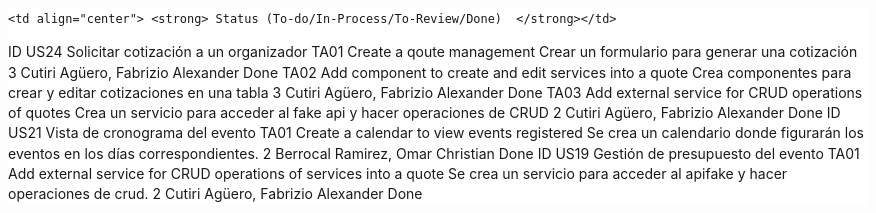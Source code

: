     <td align="center"> <strong> Status (To-do/In-Process/To-Review/Done)  </strong></td>
  </tr>
  
  <tr>
    <td rowspan="3" align="center"> ID </td>
    <td rowspan="3" align="center"> US24 Solicitar cotización a un organizador</td>
    <td align="center"> TA01 </td>
     <td align="center"> Create a qoute management</td>
    <td align="center">Crear un formulario para generar una cotización </td>
    <td align="center"> 3</td>
    <td align="center"> Cutiri Agüero, Fabrizio Alexander</td>
    <td align="center">Done</td>
  </tr>
  <tr>
    <td align="center"> TA02 </td>
     <td align="center"> Add component to create and edit services into a quote</td>
    <td align="center"> Crea componentes para crear y editar cotizaciones en una tabla</td>
    <td align="center"> 3</td>
    <td align="center"> Cutiri Agüero, Fabrizio Alexander</td>
    <td align="center">Done</td>
  </tr>
  <tr>
    <td align="center"> TA03 </td>
     <td align="center">Add external service for CRUD operations of quotes</td>
    <td align="center"> Crea un servicio para acceder al fake api y hacer operaciones de CRUD</td>
    <td align="center"> 2</td>
    <td align="center"> Cutiri Agüero, Fabrizio Alexander</td>
    <td align="center">Done</td>
  </tr>


  <tr>
    <td rowspan="1" align="center"> ID </td>
    <td rowspan="1" align="center"> US21 Vista de cronograma del evento</td>
    <td align="center"> TA01 </td>
    <td align="center"> Create a calendar to view events registered</td>
    <td align="center"> Se crea un calendario donde figurarán los eventos en los días correspondientes.</td>
    <td align="center"> 2</td>
    <td align="center"> Berrocal Ramirez, Omar Christian</td>
    <td align="center">Done</td>
  </tr>

  
  <tr>
    <td rowspan="1" align="center"> ID </td>
    <td rowspan="1" align="center"> US19 Gestión de presupuesto del evento</td>
    <td align="center"> TA01 </td>
    <td align="center"> Add external service for CRUD operations of services into a quote</td>
    <td align="center"> Se crea un servicio para acceder al apifake y hacer operaciones de crud.</td>
    <td align="center"> 2</td>
    <td align="center"> Cutiri Agüero, Fabrizio Alexander</td>
    <td align="center">Done</td>
  </tr>
